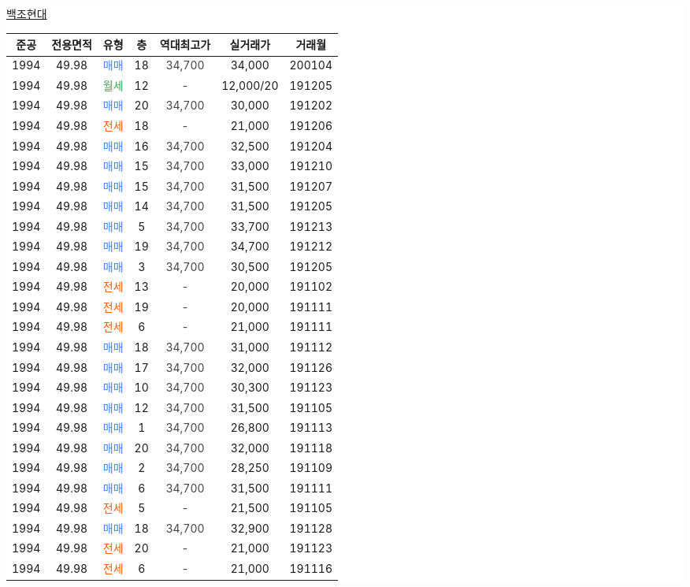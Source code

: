 
<script async src="//pagead2.googlesyndication.com/pagead/js/adsbygoogle.js"></script>

<ins class="adsbygoogle"
     style="display:block"
     data-ad-client="ca-pub-1142216861245946"
     data-ad-slot="4805727019"
     data-ad-format="auto"
     data-full-width-responsive="true"></ins>
<script>
(adsbygoogle = window.adsbygoogle || []).push({});
</script>


[백조현대](https://search.naver.com/search.naver?query=%EA%B2%BD%EA%B8%B0%EB%8F%84+%ED%95%98%EB%82%A8%EC%8B%9C+%EC%8B%A0%EC%9E%A5%EB%8F%99+%EB%B0%B1%EC%A1%B0%ED%98%84%EB%8C%80)

|준공|전용면적|유형|층|역대최고가|실거래가|거래월|
|:---:|:---:|:---:|:---:|:---:|:---:|:---:|
|1994|49.98|<span style="color:#4285f3">매매</span>|18|<span style="color:#444444">34,700</span>|34,000|200104|
|1994|49.98|<span style="color:#34a853">월세</span>|12|<span style="color:#444444">-</span>|12,000/20|191205|
|1994|49.98|<span style="color:#4285f3">매매</span>|20|<span style="color:#444444">34,700</span>|30,000|191202|
|1994|49.98|<span style="color:#ff5a00">전세</span>|18|<span style="color:#444444">-</span>|21,000|191206|
|1994|49.98|<span style="color:#4285f3">매매</span>|16|<span style="color:#444444">34,700</span>|32,500|191204|
|1994|49.98|<span style="color:#4285f3">매매</span>|15|<span style="color:#444444">34,700</span>|33,000|191210|
|1994|49.98|<span style="color:#4285f3">매매</span>|15|<span style="color:#444444">34,700</span>|31,500|191207|
|1994|49.98|<span style="color:#4285f3">매매</span>|14|<span style="color:#444444">34,700</span>|31,500|191205|
|1994|49.98|<span style="color:#4285f3">매매</span>|5|<span style="color:#444444">34,700</span>|33,700|191213|
|1994|49.98|<span style="color:#4285f3">매매</span>|19|<span style="color:#444444">34,700</span>|34,700|191212|
|1994|49.98|<span style="color:#4285f3">매매</span>|3|<span style="color:#444444">34,700</span>|30,500|191205|
|1994|49.98|<span style="color:#ff5a00">전세</span>|13|<span style="color:#444444">-</span>|20,000|191102|
|1994|49.98|<span style="color:#ff5a00">전세</span>|19|<span style="color:#444444">-</span>|20,000|191111|
|1994|49.98|<span style="color:#ff5a00">전세</span>|6|<span style="color:#444444">-</span>|21,000|191111|
|1994|49.98|<span style="color:#4285f3">매매</span>|18|<span style="color:#444444">34,700</span>|31,000|191112|
|1994|49.98|<span style="color:#4285f3">매매</span>|17|<span style="color:#444444">34,700</span>|32,000|191126|
|1994|49.98|<span style="color:#4285f3">매매</span>|10|<span style="color:#444444">34,700</span>|30,300|191123|
|1994|49.98|<span style="color:#4285f3">매매</span>|12|<span style="color:#444444">34,700</span>|31,500|191105|
|1994|49.98|<span style="color:#4285f3">매매</span>|1|<span style="color:#444444">34,700</span>|26,800|191113|
|1994|49.98|<span style="color:#4285f3">매매</span>|20|<span style="color:#444444">34,700</span>|32,000|191118|
|1994|49.98|<span style="color:#4285f3">매매</span>|2|<span style="color:#444444">34,700</span>|28,250|191109|
|1994|49.98|<span style="color:#4285f3">매매</span>|6|<span style="color:#444444">34,700</span>|31,500|191111|
|1994|49.98|<span style="color:#ff5a00">전세</span>|5|<span style="color:#444444">-</span>|21,500|191105|
|1994|49.98|<span style="color:#4285f3">매매</span>|18|<span style="color:#444444">34,700</span>|32,900|191128|
|1994|49.98|<span style="color:#ff5a00">전세</span>|20|<span style="color:#444444">-</span>|21,000|191123|
|1994|49.98|<span style="color:#ff5a00">전세</span>|6|<span style="color:#444444">-</span>|21,000|191116|

